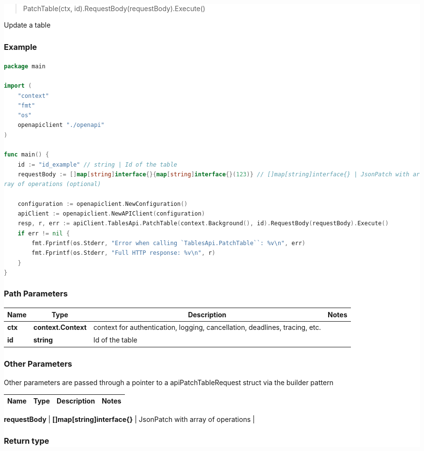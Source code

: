 > PatchTable(ctx, id).RequestBody(requestBody).Execute()

Update a table



### Example

```go
package main

import (
    "context"
    "fmt"
    "os"
    openapiclient "./openapi"
)

func main() {
    id := "id_example" // string | Id of the table
    requestBody := []map[string]interface{}{map[string]interface{}(123)} // []map[string]interface{} | JsonPatch with array of operations (optional)

    configuration := openapiclient.NewConfiguration()
    apiClient := openapiclient.NewAPIClient(configuration)
    resp, r, err := apiClient.TablesApi.PatchTable(context.Background(), id).RequestBody(requestBody).Execute()
    if err != nil {
        fmt.Fprintf(os.Stderr, "Error when calling `TablesApi.PatchTable``: %v\n", err)
        fmt.Fprintf(os.Stderr, "Full HTTP response: %v\n", r)
    }
}
```

### Path Parameters


Name | Type | Description  | Notes
------------- | ------------- | ------------- | -------------
**ctx** | **context.Context** | context for authentication, logging, cancellation, deadlines, tracing, etc.
**id** | **string** | Id of the table | 

### Other Parameters

Other parameters are passed through a pointer to a apiPatchTableRequest struct via the builder pattern


Name | Type | Description  | Notes
------------- | ------------- | ------------- | -------------

 **requestBody** | **[]map[string]interface{}** | JsonPatch with array of operations | 

### Return type
